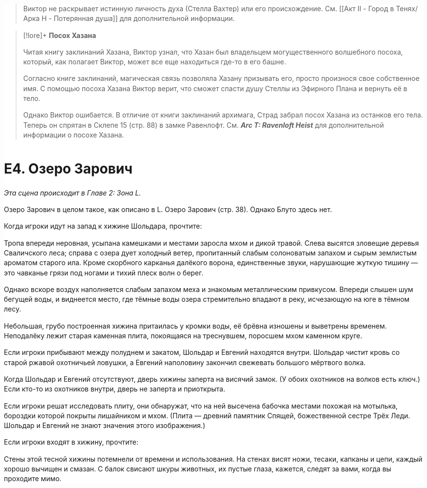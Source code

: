 >
> Виктор не раскрывает истинную личность духа (Стелла Вахтер) или его происхождение. См. [[Акт II - Город в Тенях/Арка H - Потерянная душа]] для дополнительной информации.

> [!lore]+ **Посох Хазана**
>
> Читая книгу заклинаний Хазана, Виктор узнал, что Хазан был владельцем могущественного волшебного посоха, который, как полагает Виктор, может все еще находиться где-то в его башне.
>
> Согласно книге заклинаний, магическая связь позволяла Хазану призывать его, просто произнося свое собственное имя. С помощью посоха Хазана Виктор верит, что сможет спасти душу Стеллы из Эфирного Плана и вернуть её в тело.
>
> Однако Виктор ошибается. В отличие от книги заклинаний архимага, Страд забрал посох Хазана из останков его тела. Теперь он спрятан в <span class="citation">Склепе 15 (стр. 88)</span> в замке Равенлофт. См. **_Arc T: Ravenloft Heist_** для дополнительной информации о посохе Хазана.

# E4. Озеро Зарович
<span class="citation"><em>Эта сцена происходит в Главе 2: Зона L.</em></span>

Озеро Зарович в целом такое, как описано в <span class="citation">L. Озеро Зарович (стр. 38)</span>. Однако Блуто здесь нет.

Когда игроки идут на запад к хижине Шольдара, прочтите:

<div class="description">
<p>Тропа впереди неровная, усыпана камешками и местами заросла мхом и дикой травой. Слева высятся зловещие деревья Сваличского леса; справа с озера дует холодный ветер, пропитанный слабым солоноватым запахом и сырым землистым ароматом старого ила. Кроме скорбного карканья далёкого ворона, единственные звуки, нарушающие жуткую тишину — это чавканье грязи под ногами и тихий плеск волн о берег.</p>
<p>Однако вскоре воздух наполняется слабым запахом меха и знакомым металлическим привкусом. Впереди слышен шум бегущей воды, и виднеется место, где тёмные воды озера стремительно впадают в реку, исчезающую на юге в тёмном лесу.</p>
<p>Небольшая, грубо построенная хижина притаилась у кромки воды, её брёвна изношены и выветрены временем. Неподалёку лежит старая каменная плита, покоящаяся на треснувшем, поросшем мхом каменном круге.</p>
</div>

Если игроки прибывают между полуднем и закатом, Шольдар и Евгений находятся внутри. Шольдар чистит кровь со старой ржавой охотничьей ловушки, а Евгений наполовину закончил свежевать большого мёртвого волка.

Когда Шольдар и Евгений отсутствуют, дверь хижины заперта на висячий замок. (У обоих охотников на волков есть ключ.) Если кто-то из охотников внутри, дверь не заперта и приоткрыта.

Если игроки решат исследовать плиту, они обнаружат, что на ней высечена бабочка местами похожая на мотылька, бороздки которой покрыты лишайником и мхом. (Плита — древний памятник Спящей, божественной сестре Трёх Леди. Шольдар и Евгений не знают значения этого изображения.)

Если игроки входят в хижину, прочтите:

<div class="description">
<p>Стены этой тесной хижины потемнели от времени и использования. На стенах висят ножи, тесаки, капканы и цепи, каждый хорошо вычищен и смазан. С балок свисают шкуры животных, их пустые глаза, кажется, следят за вами, когда вы проходите мимо.</p>
</div>
